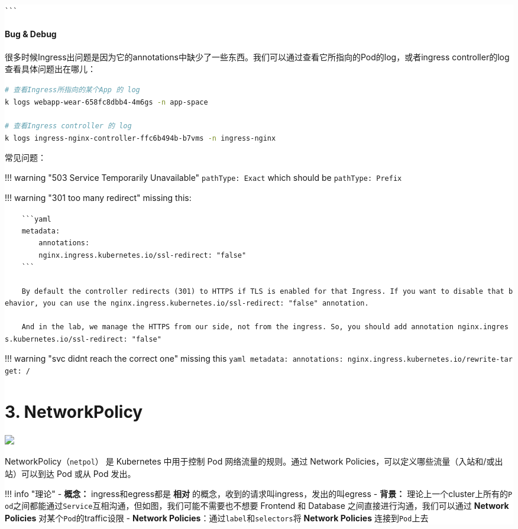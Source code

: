 	```

#### Bug & Debug
很多时候Ingress出问题是因为它的annotations中缺少了一些东西。我们可以通过查看它所指向的Pod的log，或者ingress controller的log查看具体问题出在哪儿：
```bash
# 查看Ingress所指向的某个App 的 log
k logs webapp-wear-658fc8dbb4-4m6gs -n app-space 

# 查看Ingress controller 的 log
k logs ingress-nginx-controller-ffc6b494b-b7vms -n ingress-nginx 
```

常见问题：

!!! warning "503 Service Temporarily Unavailable"
		`pathType: Exact` which should be `pathType: Prefix`

!!! warning "301 too many redirect"
		missing this:

		```yaml
		metadata:
			annotations:
		    nginx.ingress.kubernetes.io/ssl-redirect: "false"
		```

		By default the controller redirects (301) to HTTPS if TLS is enabled for that Ingress. If you want to disable that behavior, you can use the nginx.ingress.kubernetes.io/ssl-redirect: "false" annotation.

		And in the lab, we manage the HTTPS from our side, not from the ingress. So, you should add annotation nginx.ingress.kubernetes.io/ssl-redirect: "false"

!!! warning "svc didnt reach the correct one"
		missing this
		```yaml
		metadata:
			annotations:
				nginx.ingress.kubernetes.io/rewrite-target: /
		```





# 3. NetworkPolicy
<img src="../ckad-6/6ada1cda6fbf42439357ee2a4d31445b.png" width=200 />

NetworkPolicy（`netpol`） 是 Kubernetes 中用于控制 Pod 网络流量的规则。通过 Network Policies，可以定义哪些流量（入站和/或出站）可以到达 Pod 或从 Pod 发出。




!!! info "理论"
	- **概念：** ingress和egress都是 **相对** 的概念，收到的请求叫ingress，发出的叫egress
	- **背景：** 理论上一个cluster上所有的`Pod`之间都能通过`Service`互相沟通，但如图，我们可能不需要也不想要 Frontend 和 Database 之间直接进行沟通，我们可以通过 **Network Policies** 对某个`Pod`的traffic设限
	- **Network Policies**：通过`label`和`selectors`将 **Network Policies** 连接到`Pod`上去
